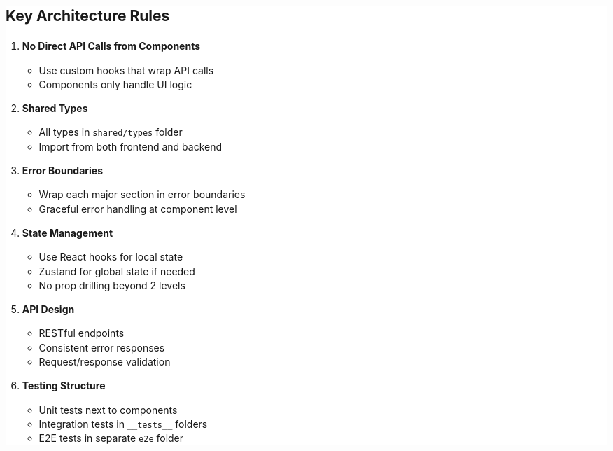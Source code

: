 ## Key Architecture Rules

1. **No Direct API Calls from Components**
   - Use custom hooks that wrap API calls
   - Components only handle UI logic

2. **Shared Types**
   - All types in `shared/types` folder
   - Import from both frontend and backend

3. **Error Boundaries**
   - Wrap each major section in error boundaries
   - Graceful error handling at component level

4. **State Management**
   - Use React hooks for local state
   - Zustand for global state if needed
   - No prop drilling beyond 2 levels

5. **API Design**
   - RESTful endpoints
   - Consistent error responses
   - Request/response validation

6. **Testing Structure**
   - Unit tests next to components
   - Integration tests in `__tests__` folders
   - E2E tests in separate `e2e` folder